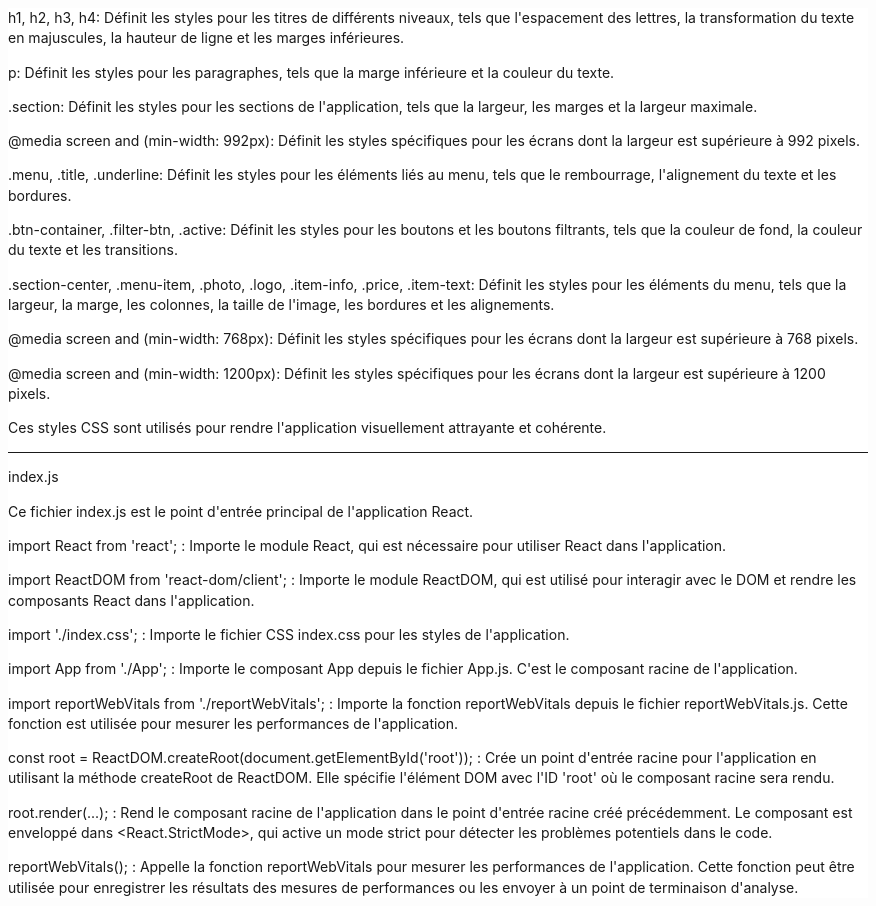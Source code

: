 h1, h2, h3, h4: Définit les styles pour les titres de différents niveaux, tels que l'espacement des lettres, la transformation du texte en majuscules, la hauteur de ligne et les marges inférieures.

p: Définit les styles pour les paragraphes, tels que la marge inférieure et la couleur du texte.

.section: Définit les styles pour les sections de l'application, tels que la largeur, les marges et la largeur maximale.

@media screen and (min-width: 992px): Définit les styles spécifiques pour les écrans dont la largeur est supérieure à 992 pixels.

.menu, .title, .underline: Définit les styles pour les éléments liés au menu, tels que le rembourrage, l'alignement du texte et les bordures.

.btn-container, .filter-btn, .active: Définit les styles pour les boutons et les boutons filtrants, tels que la couleur de fond, la couleur du texte et les transitions.

.section-center, .menu-item, .photo, .logo, .item-info, .price, .item-text: Définit les styles pour les éléments du menu, tels que la largeur, la marge, les colonnes, la taille de l'image, les bordures et les alignements.

@media screen and (min-width: 768px): Définit les styles spécifiques pour les écrans dont la largeur est supérieure à 768 pixels.

@media screen and (min-width: 1200px): Définit les styles spécifiques pour les écrans dont la largeur est supérieure à 1200 pixels.

Ces styles CSS sont utilisés pour rendre l'application visuellement attrayante et cohérente.

**********************************************************

index.js

Ce fichier index.js est le point d'entrée principal de l'application React. 

import React from 'react'; : Importe le module React, qui est nécessaire pour utiliser React dans l'application.

import ReactDOM from 'react-dom/client'; : Importe le module ReactDOM, qui est utilisé pour interagir avec le DOM et rendre les composants React dans l'application.

import './index.css'; : Importe le fichier CSS index.css pour les styles de l'application.

import App from './App'; : Importe le composant App depuis le fichier App.js. C'est le composant racine de l'application.

import reportWebVitals from './reportWebVitals'; : Importe la fonction reportWebVitals depuis le fichier reportWebVitals.js. Cette fonction est utilisée pour mesurer les performances de l'application.

const root = ReactDOM.createRoot(document.getElementById('root')); : Crée un point d'entrée racine pour l'application en utilisant la méthode createRoot de ReactDOM. Elle spécifie l'élément DOM avec l'ID 'root' où le composant racine sera rendu.

root.render(...); : Rend le composant racine de l'application dans le point d'entrée racine créé précédemment. Le composant est enveloppé dans <React.StrictMode>, qui active un mode strict pour détecter les problèmes potentiels dans le code.

reportWebVitals(); : Appelle la fonction reportWebVitals pour mesurer les performances de l'application. Cette fonction peut être utilisée pour enregistrer les résultats des mesures de performances ou les envoyer à un point de terminaison d'analyse.
